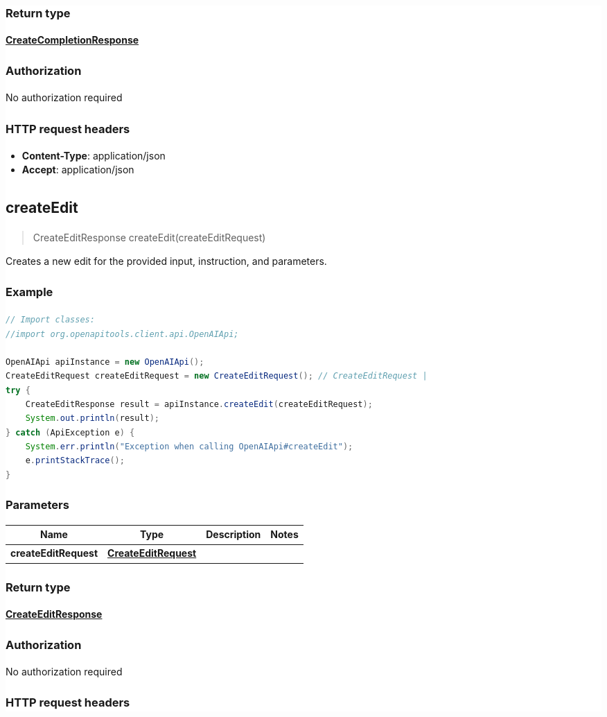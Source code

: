 ### Return type

[**CreateCompletionResponse**](CreateCompletionResponse.md)

### Authorization

No authorization required

### HTTP request headers

- **Content-Type**: application/json
- **Accept**: application/json


## createEdit

> CreateEditResponse createEdit(createEditRequest)

Creates a new edit for the provided input, instruction, and parameters.

### Example

```java
// Import classes:
//import org.openapitools.client.api.OpenAIApi;

OpenAIApi apiInstance = new OpenAIApi();
CreateEditRequest createEditRequest = new CreateEditRequest(); // CreateEditRequest | 
try {
    CreateEditResponse result = apiInstance.createEdit(createEditRequest);
    System.out.println(result);
} catch (ApiException e) {
    System.err.println("Exception when calling OpenAIApi#createEdit");
    e.printStackTrace();
}
```

### Parameters


Name | Type | Description  | Notes
------------- | ------------- | ------------- | -------------
 **createEditRequest** | [**CreateEditRequest**](CreateEditRequest.md)|  |

### Return type

[**CreateEditResponse**](CreateEditResponse.md)

### Authorization

No authorization required

### HTTP request headers
